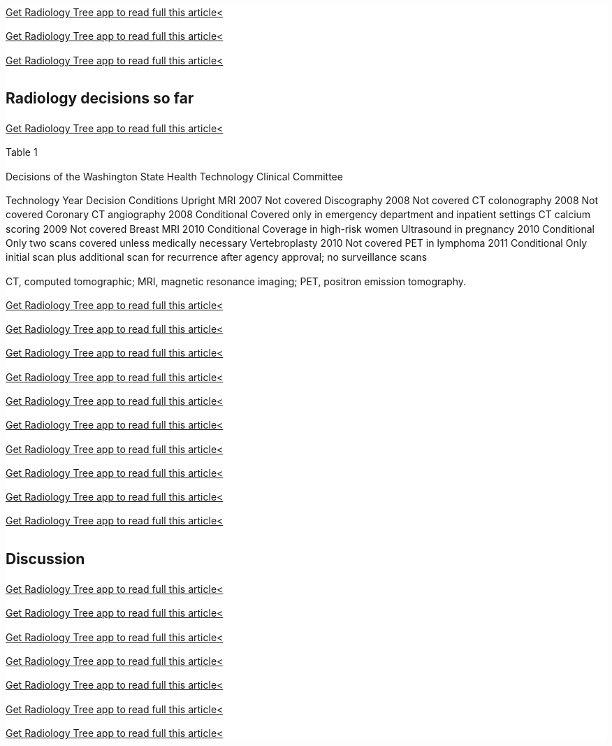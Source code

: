 [Get Radiology Tree app to read full this article<](https://clinicalpub.com/app)

[Get Radiology Tree app to read full this article<](https://clinicalpub.com/app)

[Get Radiology Tree app to read full this article<](https://clinicalpub.com/app)

## Radiology decisions so far

[Get Radiology Tree app to read full this article<](https://clinicalpub.com/app)

Table 1


Decisions of the Washington State Health Technology Clinical Committee


Technology Year Decision Conditions Upright MRI 2007 Not covered Discography 2008 Not covered CT colonography 2008 Not covered Coronary CT angiography 2008 Conditional Covered only in emergency department and inpatient settings CT calcium scoring 2009 Not covered Breast MRI 2010 Conditional Coverage in high-risk women Ultrasound in pregnancy 2010 Conditional Only two scans covered unless medically necessary Vertebroplasty 2010 Not covered PET in lymphoma 2011 Conditional Only initial scan plus additional scan for recurrence after agency approval; no surveillance scans

CT, computed tomographic; MRI, magnetic resonance imaging; PET, positron emission tomography.


[Get Radiology Tree app to read full this article<](https://clinicalpub.com/app)

[Get Radiology Tree app to read full this article<](https://clinicalpub.com/app)

[Get Radiology Tree app to read full this article<](https://clinicalpub.com/app)

[Get Radiology Tree app to read full this article<](https://clinicalpub.com/app)

[Get Radiology Tree app to read full this article<](https://clinicalpub.com/app)

[Get Radiology Tree app to read full this article<](https://clinicalpub.com/app)

[Get Radiology Tree app to read full this article<](https://clinicalpub.com/app)

[Get Radiology Tree app to read full this article<](https://clinicalpub.com/app)

[Get Radiology Tree app to read full this article<](https://clinicalpub.com/app)

[Get Radiology Tree app to read full this article<](https://clinicalpub.com/app)

## Discussion

[Get Radiology Tree app to read full this article<](https://clinicalpub.com/app)

[Get Radiology Tree app to read full this article<](https://clinicalpub.com/app)

[Get Radiology Tree app to read full this article<](https://clinicalpub.com/app)

[Get Radiology Tree app to read full this article<](https://clinicalpub.com/app)

[Get Radiology Tree app to read full this article<](https://clinicalpub.com/app)

[Get Radiology Tree app to read full this article<](https://clinicalpub.com/app)

[Get Radiology Tree app to read full this article<](https://clinicalpub.com/app)
